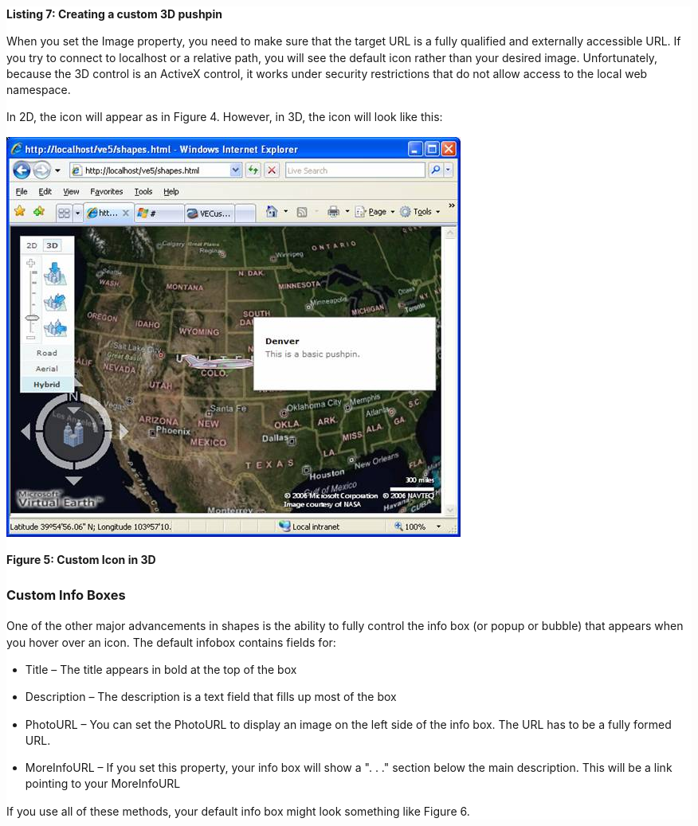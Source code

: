   
 **Listing 7: Creating a custom 3D pushpin**  
  
 When you set the Image property, you need to make sure that the target URL is a fully qualified and externally accessible URL.  If you try to connect to localhost or a relative path, you will see the default icon rather than your desired image.  Unfortunately, because the 3D control is an ActiveX control, it works under security restrictions that do not allow access to the local web namespace.  
  
 In 2D, the icon will appear as in Figure 4.  However, in 3D, the icon will look like this:  
  
 ![7e928699&#45;1bfb&#45;4004&#45;ae51&#45;318e2a34f9a2](../articles/media/7e928699-1bfb-4004-ae51-318e2a34f9a2.jpg "7e928699-1bfb-4004-ae51-318e2a34f9a2")  
  
 **Figure 5: Custom Icon in 3D**  
  
### Custom Info Boxes  
 One of the other major advancements in shapes is the ability to fully control the info box (or popup or bubble) that appears when you hover over an icon.  The default infobox contains fields for:  
  
-   Title – The title appears in bold at the top of the box  
  
-   Description – The description is a text field that fills up most of the box  
  
-   PhotoURL – You can set the PhotoURL to display an image on the left side of the info box.  The URL has to be a fully formed URL.  
  
-   MoreInfoURL – If you set this property, your info box will show a ". . ." section below the main description.  This will be a link pointing to your MoreInfoURL  
  
 If you use all of these methods, your default info box might look something like Figure 6.  
  